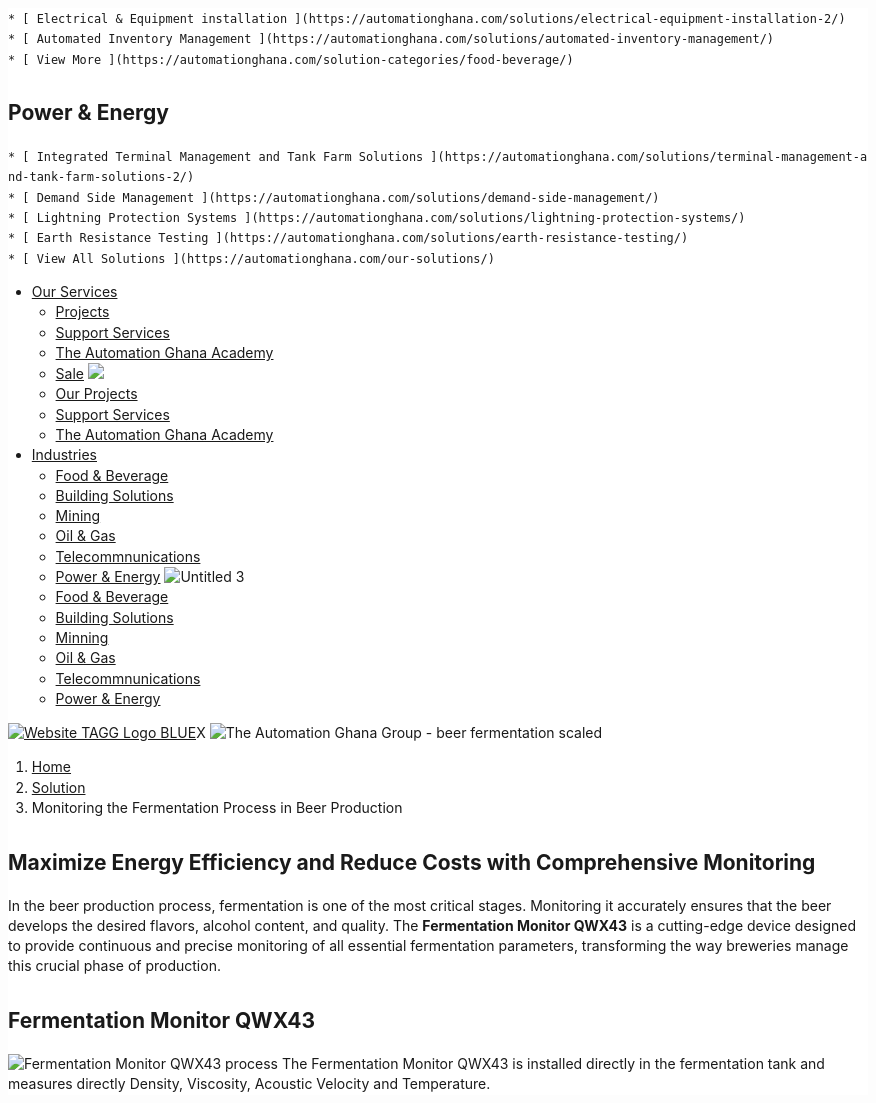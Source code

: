     * [ Electrical & Equipment installation ](https://automationghana.com/solutions/electrical-equipment-installation-2/)
    * [ Automated Inventory Management ](https://automationghana.com/solutions/automated-inventory-management/)
    * [ View More ](https://automationghana.com/solution-categories/food-beverage/)
## Power & Energy
    * [ Integrated Terminal Management and Tank Farm Solutions ](https://automationghana.com/solutions/terminal-management-and-tank-farm-solutions-2/)
    * [ Demand Side Management ](https://automationghana.com/solutions/demand-side-management/)
    * [ Lightning Protection Systems ](https://automationghana.com/solutions/lightning-protection-systems/)
    * [ Earth Resistance Testing ](https://automationghana.com/solutions/earth-resistance-testing/)
    * [ View All Solutions ](https://automationghana.com/our-solutions/)
  * [Our Services](https://automationghana.com/solutions/monitoring-fermentation-process-in-beer-production/)
    * [Projects](https://automationghana.com/projects-portfolio/)
    * [Support Services](https://automationghana.com/support-services/)
    * [The Automation Ghana Academy](https://automationghana.com/training-old/)
    * [Sale](https://automationghana.com/solutions/monitoring-fermentation-process-in-beer-production/)
![](https://automationghana.com/wp-content/uploads/2024/03/Cables-and-Cable-management.png)
    * [ Our Projects ](https://automationghana.com/projects/)
    * [ Support Services ](https://automationghana.com/support/)
    * [ The Automation Ghana Academy ](https://automationghana.com/training/)
  * [Industries](https://automationghana.com/solutions/monitoring-fermentation-process-in-beer-production/)
    * [Food & Beverage](https://automationghana.com/solution-categories/food-beverage/)
    * [Building Solutions](https://automationghana.com/solution-categories/building-solutions/)
    * [Mining](https://automationghana.com/solution-categories/mining/)
    * [Oil & Gas](https://automationghana.com/solution-categories/oil-gas/)
    * [Telecommnunications](https://automationghana.com/solution-categories/telecommnunications/)
    * [Power & Energy](https://automationghana.com/solution-categories/power-energy/)
![Untitled 3](https://automationghana.com/wp-content/uploads/2023/09/Untitled-3.jpg)
    * [ Food & Beverage ](https://automationghana.com/solution-categories/food-beverage/)
    * [ Building Solutions ](https://automationghana.com/solution-categories/building-solutions/)
    * [ Minning ](https://automationghana.com/solution-categories/mining/)
    * [ Oil & Gas ](https://automationghana.com/solution-categories/oil-gas/)
    * [ Telecommnunications ](https://automationghana.com/solution-categories/telecommnunications/)
    * [ Power & Energy ](https://automationghana.com/solution-categories/power-energy/)


[![Website TAGG Logo BLUE](http://tagg2.automationghana.com/wp-content/uploads/2023/07/Website-TAGG-Logo-BLUE.png)](https://automationghana.com)X
![The Automation Ghana Group - beer fermentation scaled](https://automationghana.com/wp-content/uploads/2024/10/beer-fermentation-scaled.jpg)
  1. [Home](https://automationghana.com)
  2. [Solution](https://automationghana.com/solutions/)
  3. Monitoring the Fermentation Process in Beer Production


## Maximize Energy Efficiency and Reduce Costs with Comprehensive Monitoring
In the beer production process, fermentation is one of the most critical stages. Monitoring it accurately ensures that the beer develops the desired flavors, alcohol content, and quality. The **Fermentation Monitor QWX43** is a cutting-edge device designed to provide continuous and precise monitoring of all essential fermentation parameters, transforming the way breweries manage this crucial phase of production.
## Fermentation Monitor QWX43 
![Fermentation Monitor QWX43 process](https://automationghana.com/wp-content/uploads/2024/10/Picture18.png)
The Fermentation Monitor QWX43 is installed directly in the fermentation tank and measures directly Density, Viscosity, Acoustic Velocity and Temperature.